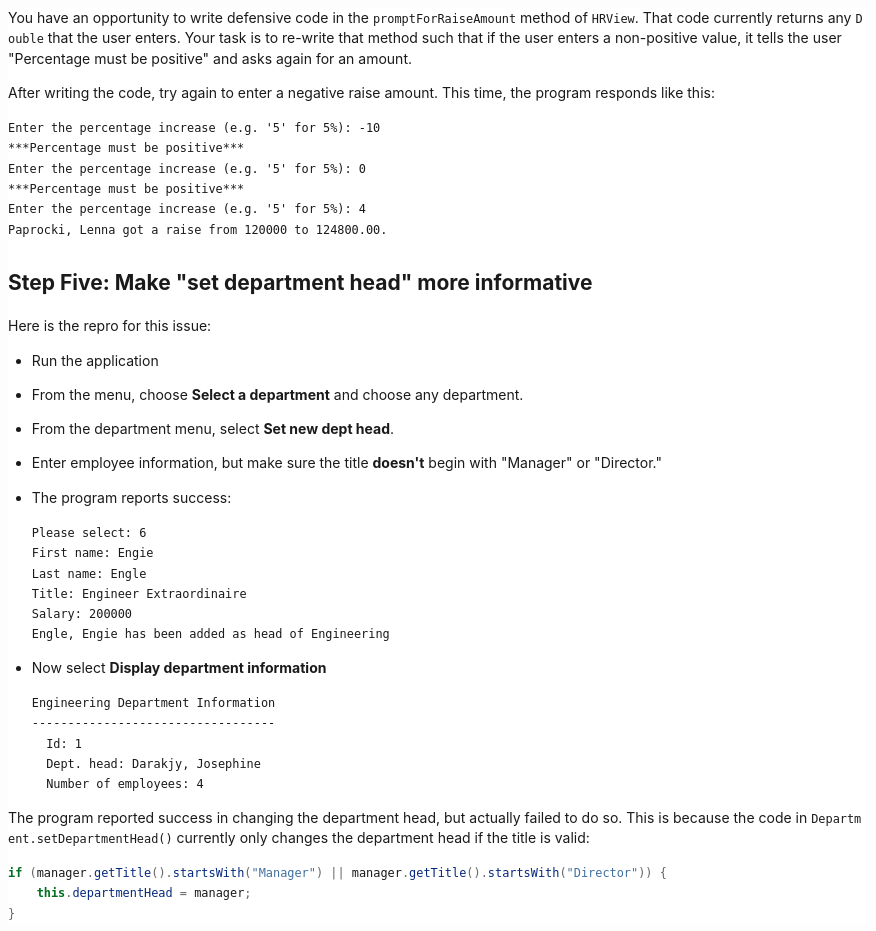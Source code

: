 You have an opportunity to write defensive code in the `promptForRaiseAmount` method of `HRView`. That code currently returns any `Double` that the user enters. Your task is to re-write that method such that if the user enters a non-positive value, it tells the user "Percentage must be positive" and asks again for an amount.

After writing the code, try again to enter a negative raise amount. This time, the program responds like this:

```
Enter the percentage increase (e.g. '5' for 5%): -10
***Percentage must be positive***
Enter the percentage increase (e.g. '5' for 5%): 0
***Percentage must be positive***
Enter the percentage increase (e.g. '5' for 5%): 4
Paprocki, Lenna got a raise from 120000 to 124800.00.
```

## Step Five: Make "set department head" more informative

Here is the repro for this issue:

* Run the application
* From the menu, choose **Select a department** and choose any department.
* From the department menu, select **Set new dept head**.
* Enter employee information, but make sure the title **doesn't** begin with "Manager" or "Director."
* The program reports success:

  ```
  Please select: 6
  First name: Engie
  Last name: Engle
  Title: Engineer Extraordinaire
  Salary: 200000
  Engle, Engie has been added as head of Engineering
  ```
* Now select **Display department information**

  ```
  Engineering Department Information
  ----------------------------------
    Id: 1
    Dept. head: Darakjy, Josephine
    Number of employees: 4
  ```

The program reported success in changing the department head, but actually failed to do so. This is because the code in
`Department.setDepartmentHead()` currently only changes the department head if the title is valid:

```java
if (manager.getTitle().startsWith("Manager") || manager.getTitle().startsWith("Director")) {
    this.departmentHead = manager;
}
```
